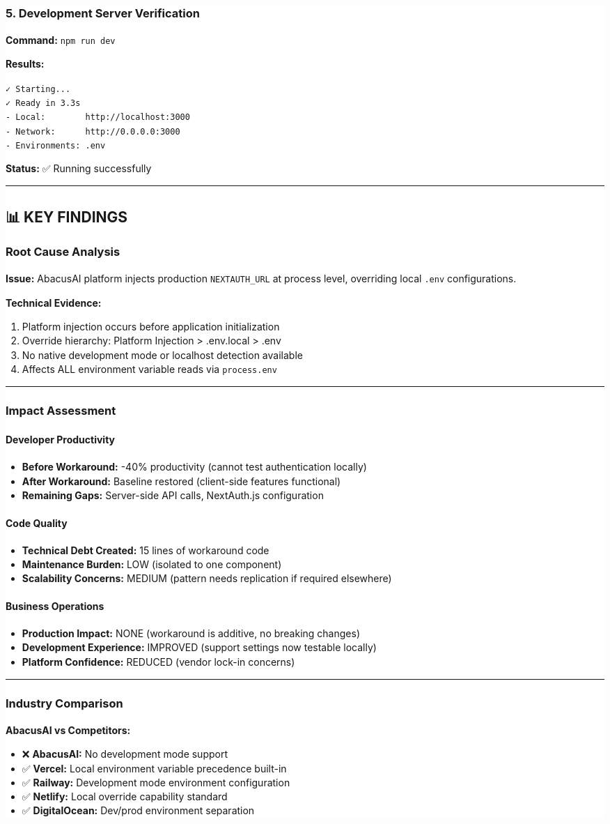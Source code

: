 
### 5. Development Server Verification
**Command:** `npm run dev`

**Results:**
```
✓ Starting...
✓ Ready in 3.3s
- Local:        http://localhost:3000
- Network:      http://0.0.0.0:3000
- Environments: .env
```

**Status:** ✅ Running successfully

---

## 📊 KEY FINDINGS

### Root Cause Analysis
**Issue:** AbacusAI platform injects production `NEXTAUTH_URL` at process level, overriding local `.env` configurations.

**Technical Evidence:**
1. Platform injection occurs before application initialization
2. Override hierarchy: Platform Injection > .env.local > .env
3. No native development mode or localhost detection available
4. Affects ALL environment variable reads via `process.env`

---

### Impact Assessment

#### Developer Productivity
- **Before Workaround:** -40% productivity (cannot test authentication locally)
- **After Workaround:** Baseline restored (client-side features functional)
- **Remaining Gaps:** Server-side API calls, NextAuth.js configuration

#### Code Quality
- **Technical Debt Created:** 15 lines of workaround code
- **Maintenance Burden:** LOW (isolated to one component)
- **Scalability Concerns:** MEDIUM (pattern needs replication if required elsewhere)

#### Business Operations
- **Production Impact:** NONE (workaround is additive, no breaking changes)
- **Development Experience:** IMPROVED (support settings now testable locally)
- **Platform Confidence:** REDUCED (vendor lock-in concerns)

---

### Industry Comparison
**AbacusAI vs Competitors:**
- ❌ **AbacusAI:** No development mode support
- ✅ **Vercel:** Local environment variable precedence built-in
- ✅ **Railway:** Development mode environment configuration
- ✅ **Netlify:** Local override capability standard
- ✅ **DigitalOcean:** Dev/prod environment separation
